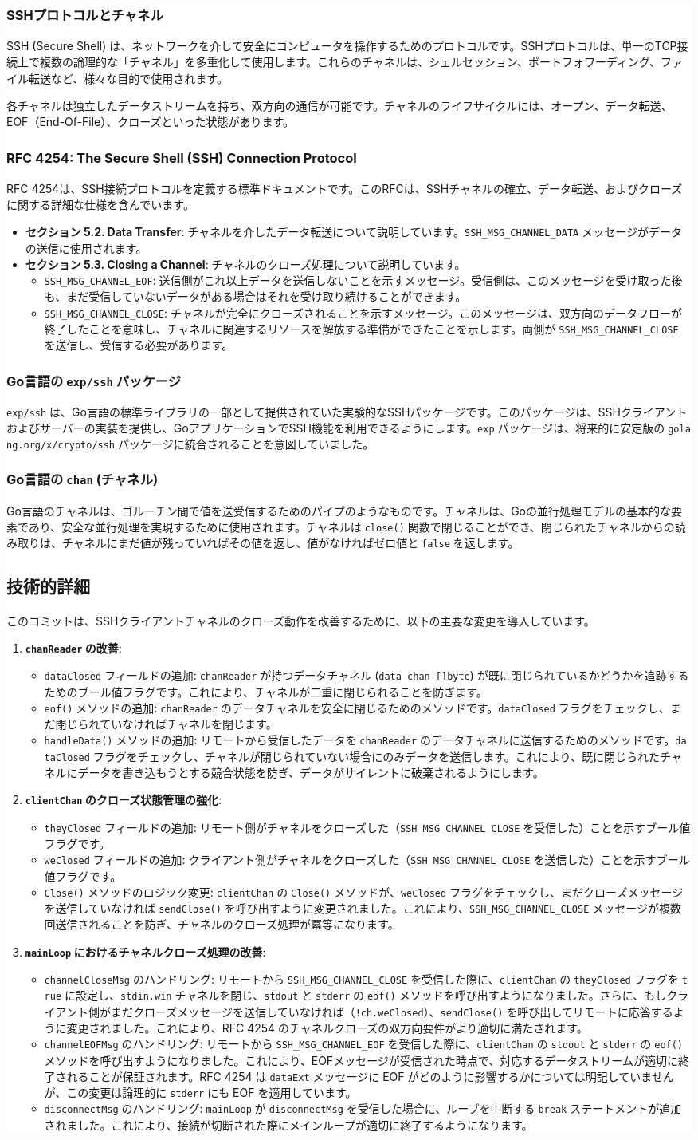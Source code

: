 ### SSHプロトコルとチャネル

SSH (Secure Shell) は、ネットワークを介して安全にコンピュータを操作するためのプロトコルです。SSHプロトコルは、単一のTCP接続上で複数の論理的な「チャネル」を多重化して使用します。これらのチャネルは、シェルセッション、ポートフォワーディング、ファイル転送など、様々な目的で使用されます。

各チャネルは独立したデータストリームを持ち、双方向の通信が可能です。チャネルのライフサイクルには、オープン、データ転送、EOF（End-Of-File）、クローズといった状態があります。

### RFC 4254: The Secure Shell (SSH) Connection Protocol

RFC 4254は、SSH接続プロトコルを定義する標準ドキュメントです。このRFCは、SSHチャネルの確立、データ転送、およびクローズに関する詳細な仕様を含んでいます。

*   **セクション 5.2. Data Transfer**: チャネルを介したデータ転送について説明しています。`SSH_MSG_CHANNEL_DATA` メッセージがデータの送信に使用されます。
*   **セクション 5.3. Closing a Channel**: チャネルのクローズ処理について説明しています。
    *   `SSH_MSG_CHANNEL_EOF`: 送信側がこれ以上データを送信しないことを示すメッセージ。受信側は、このメッセージを受け取った後も、まだ受信していないデータがある場合はそれを受け取り続けることができます。
    *   `SSH_MSG_CHANNEL_CLOSE`: チャネルが完全にクローズされることを示すメッセージ。このメッセージは、双方向のデータフローが終了したことを意味し、チャネルに関連するリソースを解放する準備ができたことを示します。両側が `SSH_MSG_CHANNEL_CLOSE` を送信し、受信する必要があります。

### Go言語の `exp/ssh` パッケージ

`exp/ssh` は、Go言語の標準ライブラリの一部として提供されていた実験的なSSHパッケージです。このパッケージは、SSHクライアントおよびサーバーの実装を提供し、GoアプリケーションでSSH機能を利用できるようにします。`exp` パッケージは、将来的に安定版の `golang.org/x/crypto/ssh` パッケージに統合されることを意図していました。

### Go言語の `chan` (チャネル)

Go言語のチャネルは、ゴルーチン間で値を送受信するためのパイプのようなものです。チャネルは、Goの並行処理モデルの基本的な要素であり、安全な並行処理を実現するために使用されます。チャネルは `close()` 関数で閉じることができ、閉じられたチャネルからの読み取りは、チャネルにまだ値が残っていればその値を返し、値がなければゼロ値と `false` を返します。

## 技術的詳細

このコミットは、SSHクライアントチャネルのクローズ動作を改善するために、以下の主要な変更を導入しています。

1.  **`chanReader` の改善**:
    *   `dataClosed` フィールドの追加: `chanReader` が持つデータチャネル (`data chan []byte`) が既に閉じられているかどうかを追跡するためのブール値フラグです。これにより、チャネルが二重に閉じられることを防ぎます。
    *   `eof()` メソッドの追加: `chanReader` のデータチャネルを安全に閉じるためのメソッドです。`dataClosed` フラグをチェックし、まだ閉じられていなければチャネルを閉じます。
    *   `handleData()` メソッドの追加: リモートから受信したデータを `chanReader` のデータチャネルに送信するためのメソッドです。`dataClosed` フラグをチェックし、チャネルが閉じられていない場合にのみデータを送信します。これにより、既に閉じられたチャネルにデータを書き込もうとする競合状態を防ぎ、データがサイレントに破棄されるようにします。

2.  **`clientChan` のクローズ状態管理の強化**:
    *   `theyClosed` フィールドの追加: リモート側がチャネルをクローズした（`SSH_MSG_CHANNEL_CLOSE` を受信した）ことを示すブール値フラグです。
    *   `weClosed` フィールドの追加: クライアント側がチャネルをクローズした（`SSH_MSG_CHANNEL_CLOSE` を送信した）ことを示すブール値フラグです。
    *   `Close()` メソッドのロジック変更: `clientChan` の `Close()` メソッドが、`weClosed` フラグをチェックし、まだクローズメッセージを送信していなければ `sendClose()` を呼び出すように変更されました。これにより、`SSH_MSG_CHANNEL_CLOSE` メッセージが複数回送信されることを防ぎ、チャネルのクローズ処理が冪等になります。

3.  **`mainLoop` におけるチャネルクローズ処理の改善**:
    *   `channelCloseMsg` のハンドリング: リモートから `SSH_MSG_CHANNEL_CLOSE` を受信した際に、`clientChan` の `theyClosed` フラグを `true` に設定し、`stdin.win` チャネルを閉じ、`stdout` と `stderr` の `eof()` メソッドを呼び出すようになりました。さらに、もしクライアント側がまだクローズメッセージを送信していなければ（`!ch.weClosed`）、`sendClose()` を呼び出してリモートに応答するように変更されました。これにより、RFC 4254 のチャネルクローズの双方向要件がより適切に満たされます。
    *   `channelEOFMsg` のハンドリング: リモートから `SSH_MSG_CHANNEL_EOF` を受信した際に、`clientChan` の `stdout` と `stderr` の `eof()` メソッドを呼び出すようになりました。これにより、EOFメッセージが受信された時点で、対応するデータストリームが適切に終了されることが保証されます。RFC 4254 は `dataExt` メッセージに EOF がどのように影響するかについては明記していませんが、この変更は論理的に `stderr` にも EOF を適用しています。
    *   `disconnectMsg` のハンドリング: `mainLoop` が `disconnectMsg` を受信した場合に、ループを中断する `break` ステートメントが追加されました。これにより、接続が切断された際にメインループが適切に終了するようになります。
